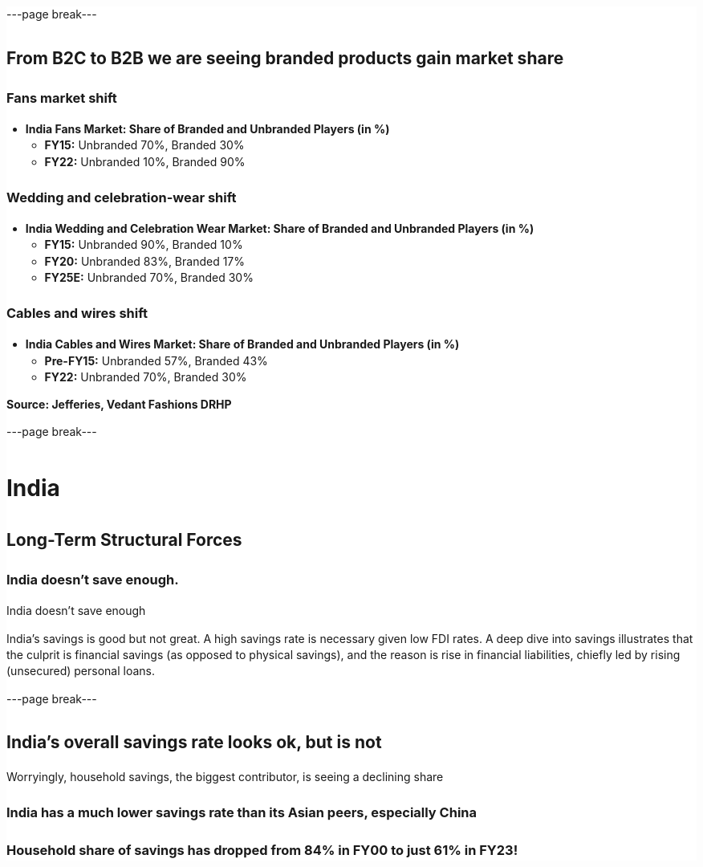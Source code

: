 ---page break---

## From B2C to B2B we are seeing branded products gain market share

### Fans market shift

* **India Fans Market: Share of Branded and Unbranded Players (in %)**
    * **FY15:** Unbranded 70%, Branded 30%
    * **FY22:** Unbranded 10%, Branded 90%

### Wedding and celebration-wear shift

* **India Wedding and Celebration Wear Market: Share of Branded and Unbranded Players (in %)**
    * **FY15:** Unbranded 90%, Branded 10%
    * **FY20:** Unbranded 83%, Branded 17%
    * **FY25E:** Unbranded 70%, Branded 30%

### Cables and wires shift

* **India Cables and Wires Market: Share of Branded and Unbranded Players (in %)**
    * **Pre-FY15:** Unbranded 57%, Branded 43%
    * **FY22:** Unbranded 70%, Branded 30%

**Source: Jefferies, Vedant Fashions DRHP**

---page break---

# India

## Long-Term Structural Forces

### India doesn’t save enough.

India doesn’t save enough

India’s savings is good but not great. A high savings rate is necessary given low FDI rates. A deep dive into savings illustrates that the culprit is financial savings (as opposed to physical savings), and the reason is rise in financial liabilities, chiefly led by rising (unsecured) personal loans.

---page break---

## India’s overall savings rate looks ok, but is not

Worryingly, household savings, the biggest contributor, is seeing a declining share

### India has a much lower savings rate than its Asian peers, especially China

### Household share of savings has dropped from 84% in FY00 to just 61% in FY23!
